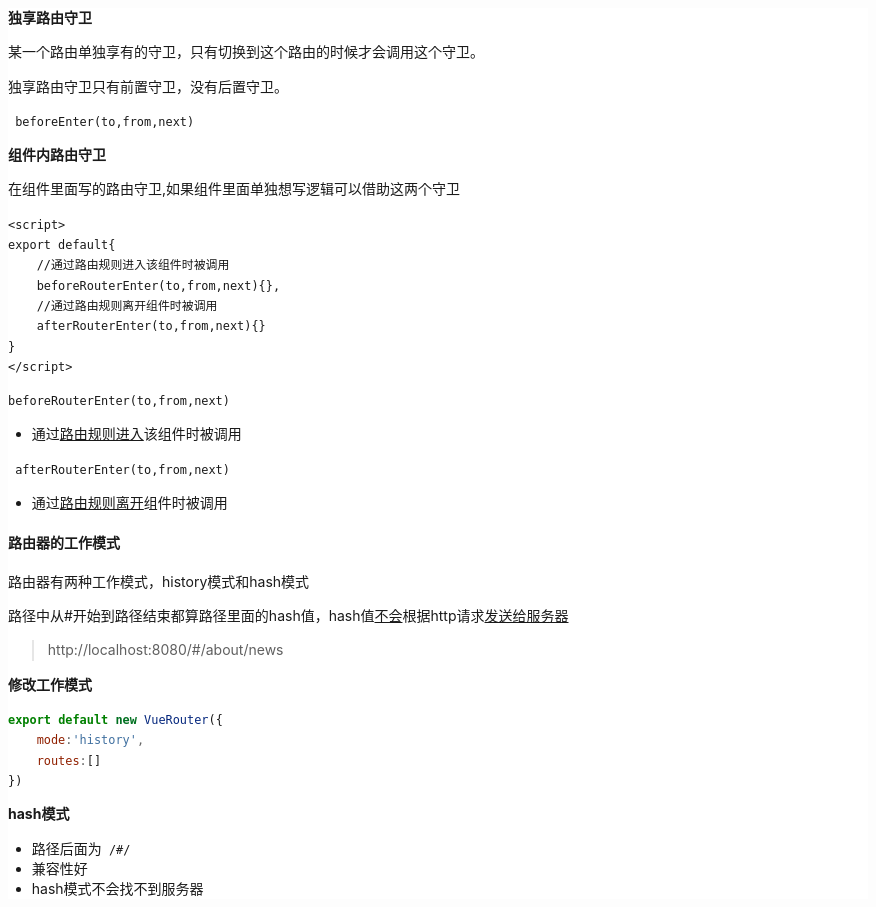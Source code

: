 

**独享路由守卫**

某一个路由单独享有的守卫，只有切换到这个路由的时候才会调用这个守卫。

独享路由守卫只有前置守卫，没有后置守卫。

` beforeEnter(to,from,next)`



**组件内路由守卫**

在组件里面写的路由守卫,如果组件里面单独想写逻辑可以借助这两个守卫

```vue
<script>
export default{
    //通过路由规则进入该组件时被调用
    beforeRouterEnter(to,from,next){},
    //通过路由规则离开组件时被调用
    afterRouterEnter(to,from,next){}
}
</script>
```

 ` beforeRouterEnter(to,from,next) `

- 通过<u>路由规则进入</u>该组件时被调用

` afterRouterEnter(to,from,next)`

- 通过<u>路由规则离开</u>组件时被调用

 

#### 路由器的工作模式

路由器有两种工作模式，history模式和hash模式

路径中从#开始到路径结束都算路径里面的hash值，hash值<u>不会</u>根据http请求<u>发送给服务器</u>

> http://localhost:8080/#/about/news



**修改工作模式**

```js
export default new VueRouter({
    mode:'history',
    routes:[]
})
```



**hash模式**

- 路径后面为` /#/`
- 兼容性好
- hash模式不会找不到服务器

